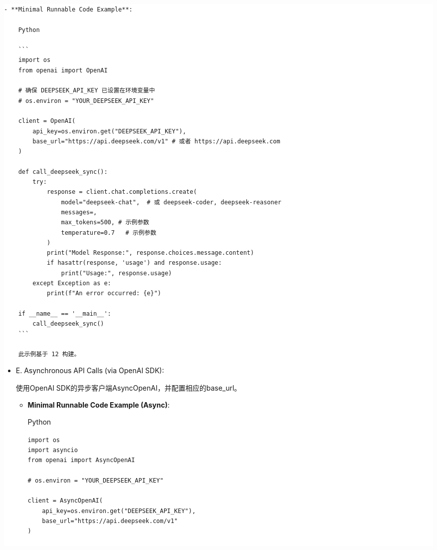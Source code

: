     - **Minimal Runnable Code Example**:
        
        Python
        
        ```
        import os
        from openai import OpenAI
        
        # 确保 DEEPSEEK_API_KEY 已设置在环境变量中
        # os.environ = "YOUR_DEEPSEEK_API_KEY"
        
        client = OpenAI(
            api_key=os.environ.get("DEEPSEEK_API_KEY"), 
            base_url="https://api.deepseek.com/v1" # 或者 https://api.deepseek.com
        )
        
        def call_deepseek_sync():
            try:
                response = client.chat.completions.create(
                    model="deepseek-chat",  # 或 deepseek-coder, deepseek-reasoner
                    messages=,
                    max_tokens=500, # 示例参数
                    temperature=0.7   # 示例参数
                )
                print("Model Response:", response.choices.message.content)
                if hasattr(response, 'usage') and response.usage:
                    print("Usage:", response.usage)
            except Exception as e:
                print(f"An error occurred: {e}")
        
        if __name__ == '__main__':
            call_deepseek_sync()
        ```
        
        此示例基于 12 构建。
- E. Asynchronous API Calls (via OpenAI SDK):
    
    使用OpenAI SDK的异步客户端AsyncOpenAI，并配置相应的base_url。
    
    - **Minimal Runnable Code Example (Async)**:
        
        Python
        
        ```
        import os
        import asyncio
        from openai import AsyncOpenAI
        
        # os.environ = "YOUR_DEEPSEEK_API_KEY"
        
        client = AsyncOpenAI(
            api_key=os.environ.get("DEEPSEEK_API_KEY"),
            base_url="https://api.deepseek.com/v1"
        )
        